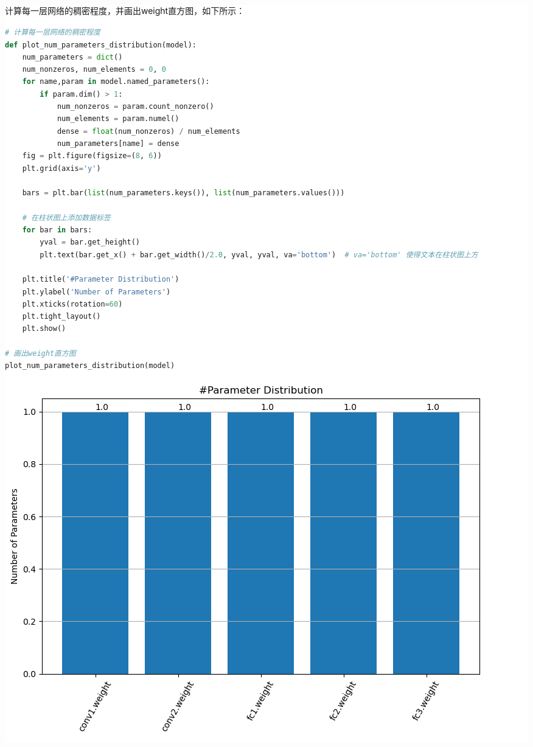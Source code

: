 计算每一层网络的稠密程度，并画出weight直方图，如下所示：

```python
# 计算每一层网络的稠密程度
def plot_num_parameters_distribution(model):
    num_parameters = dict()
    num_nonzeros, num_elements = 0, 0
    for name,param in model.named_parameters():
        if param.dim() > 1:
            num_nonzeros = param.count_nonzero()
            num_elements = param.numel()
            dense = float(num_nonzeros) / num_elements
            num_parameters[name] = dense
    fig = plt.figure(figsize=(8, 6))
    plt.grid(axis='y')
    
    bars = plt.bar(list(num_parameters.keys()), list(num_parameters.values()))

    # 在柱状图上添加数据标签
    for bar in bars:
        yval = bar.get_height()
        plt.text(bar.get_x() + bar.get_width()/2.0, yval, yval, va='bottom')  # va='bottom' 使得文本在柱状图上方

    plt.title('#Parameter Distribution')
    plt.ylabel('Number of Parameters')
    plt.xticks(rotation=60)
    plt.tight_layout()
    plt.show()

# 画出weight直方图
plot_num_parameters_distribution(model)
```
![参数分布图](images/plot_num_parameters_distribution.png)
